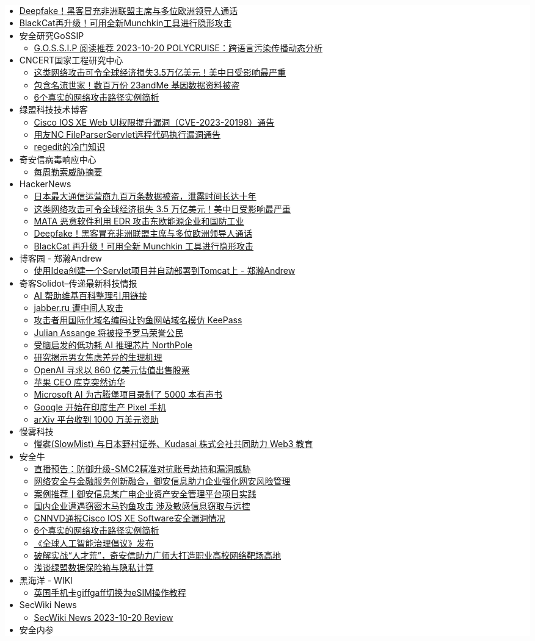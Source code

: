   - [Deepfake！黑客冒充非洲联盟主席与多位欧洲领导人通话](https://www.freebuf.com/news/381328.html)
  - [BlackCat再升级！可用全新Munchkin工具进行隐形攻击](https://www.freebuf.com/news/381315.html)
- 安全研究GoSSIP
  - [G.O.S.S.I.P 阅读推荐 2023-10-20 POLYCRUISE：跨语言污染传播动态分析](https://mp.weixin.qq.com/s?__biz=Mzg5ODUxMzg0Ng==&mid=2247496502&idx=1&sn=07363417c163063441b3f92c431b6afa&chksm=c063ddeff71454f91460dbd998af8db3204b9f98338fd2002a49be15d73db0bfde5f9144ce2e&scene=58&subscene=0#rd)
- CNCERT国家工程研究中心
  - [这类网络攻击可令全球经济损失3.5万亿美元！美中日受影响最严重](https://mp.weixin.qq.com/s?__biz=MzUzNDYxOTA1NA==&mid=2247540535&idx=1&sn=8ba017eab06599bdf92637a4b84ebd9e&chksm=fa93e9f6cde460e00d12891b958cb24f251c4c59cebfa07690aa04dfb68fe779f303ebc6f01e&scene=58&subscene=0#rd)
  - [包含名流世家！数百万份 23andMe 基因数据资料被盗](https://mp.weixin.qq.com/s?__biz=MzUzNDYxOTA1NA==&mid=2247540535&idx=2&sn=6f1e72dfd9e101775d26cc8828e72b4b&chksm=fa93e9f6cde460e01b083e12ae24d2202cae4a9bc452d5b65d320714909f2c7bf489434c8148&scene=58&subscene=0#rd)
  - [6个真实的网络攻击路径实例简析](https://mp.weixin.qq.com/s?__biz=MzUzNDYxOTA1NA==&mid=2247540535&idx=3&sn=69b4b056e157dc8ee37303c9601cc28c&chksm=fa93e9f6cde460e04e85e74134e3b9f9ffb97b42d3d264c22dd79004faf173e757c0af79b5eb&scene=58&subscene=0#rd)
- 绿盟科技技术博客
  - [Cisco IOS XE Web UI权限提升漏洞（CVE-2023-20198）通告](https://blog.nsfocus.net/cisco-ios-xe-web-uicve-2023-20198/)
  - [用友NC FileParserServlet远程代码执行漏洞通告](https://blog.nsfocus.net/nc-fileparserservlet/)
  - [regedit的冷门知识](https://blog.nsfocus.net/regedit/)
- 奇安信病毒响应中心
  - [每周勒索威胁摘要](https://mp.weixin.qq.com/s?__biz=MzI5Mzg5MDM3NQ==&mid=2247493374&idx=1&sn=1e0f3fd56736d185ddcec5c7a16e395f&chksm=ec6996d6db1e1fc0a19e35d1aeb35c340e67d1523e5e4e7790f62a6e267b0ec9129b523551c5&scene=58&subscene=0#rd)
- HackerNews
  - [日本最大通信运营商九百万条数据被盗，泄露时间长达十年](https://hackernews.cc/archives/46311)
  - [这类网络攻击可令全球经济损失 3.5 万亿美元！美中日受影响最严重](https://hackernews.cc/archives/46307)
  - [MATA 恶意软件利用 EDR 攻击东欧能源企业和国防工业](https://hackernews.cc/archives/46303)
  - [Deepfake！黑客冒充非洲联盟主席与多位欧洲领导人通话](https://hackernews.cc/archives/46299)
  - [BlackCat 再升级！可用全新 Munchkin 工具进行隐形攻击](https://hackernews.cc/archives/46295)
- 博客园 - 郑瀚Andrew
  - [使用Idea创建一个Servlet项目并自动部署到Tomcat上 - 郑瀚Andrew](https://www.cnblogs.com/LittleHann/p/17777980.html)
- 奇客Solidot–传递最新科技情报
  - [AI 帮助维基百科整理引用链接](https://www.solidot.org/story?sid=76407)
  - [jabber.ru 遭中间人攻击](https://www.solidot.org/story?sid=76406)
  - [攻击者用国际化域名编码让钓鱼网站域名模仿 KeePass](https://www.solidot.org/story?sid=76405)
  - [Julian Assange 将被授予罗马荣誉公民](https://www.solidot.org/story?sid=76404)
  - [受脑启发的低功耗 AI 推理芯片 NorthPole](https://www.solidot.org/story?sid=76403)
  - [研究揭示男女焦虑差异的生理机理](https://www.solidot.org/story?sid=76402)
  - [OpenAI 寻求以 860 亿美元估值出售股票](https://www.solidot.org/story?sid=76401)
  - [苹果 CEO 库克突然访华](https://www.solidot.org/story?sid=76400)
  - [Microsoft AI 为古腾堡项目录制了 5000 本有声书](https://www.solidot.org/story?sid=76399)
  - [Google 开始在印度生产 Pixel 手机](https://www.solidot.org/story?sid=76398)
  - [arXiv 平台收到 1000 万美元资助](https://www.solidot.org/story?sid=76397)
- 慢雾科技
  - [慢雾(SlowMist) 与日本野村证券、Kudasai 株式会社共同助力 Web3 教育](https://mp.weixin.qq.com/s?__biz=MzU4ODQ3NTM2OA==&mid=2247498757&idx=1&sn=7d44a9d4b801b9a0ca7ddbaf4b882208&chksm=fdde8282caa90b9411fde6d33704a989cc78478234341c6b98aa7de5e9efc441d57bae69854d&scene=58&subscene=0#rd)
- 安全牛
  - [直播预告：防御升级-SMC2精准对抗账号劫持和漏洞威胁](https://www.aqniu.com/vendor/100365.html)
  - [网络安全与金融服务创新融合，御安信息助力企业强化网安风险管理](https://www.aqniu.com/vendor/100355.html)
  - [案例推荐丨御安信息某广电企业资产安全管理平台项目实践](https://www.aqniu.com/vendor/100354.html)
  - [国内企业遭遇窃密木马钓鱼攻击 涉及敏感信息窃取与远控](https://www.aqniu.com/vendor/100347.html)
  - [CNNVD通报Cisco IOS XE Software安全漏洞情况](https://www.aqniu.com/vendor/100345.html)
  - [6个真实的网络攻击路径实例简析](https://www.aqniu.com/homenews/100342.html)
  - [《全球人工智能治理倡议》发布](https://www.aqniu.com/industry/100339.html)
  - [破解实战“人才荒”，奇安信助力广师大打造职业高校网络靶场高地](https://www.aqniu.com/vendor/100332.html)
  - [浅谈绿盟数据保险箱与隐私计算](https://www.aqniu.com/vendor/100325.html)
- 黑海洋 - WIKI
  - [英国手机卡giffgaff切换为eSIM操作教程](https://blog.upx8.com/3875)
- SecWiki News
  - [SecWiki News 2023-10-20 Review](http://www.sec-wiki.com/?2023-10-20)
- 安全内参